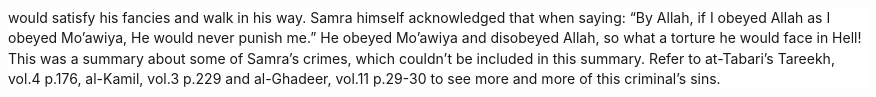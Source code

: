 would satisfy his fancies and walk in his way. Samra himself
acknowledged that when saying: “By Allah, if I obeyed Allah as I obeyed
Mo’awiya, He would never punish me.” He obeyed Mo’awiya and disobeyed
Allah, so what a torture he would face in Hell! This was a summary about
some of Samra’s crimes, which couldn’t be included in this summary.
Refer to at-Tabari’s Tareekh, vol.4 p.176, al-Kamil, vol.3 p.229 and
al-Ghadeer, vol.11 p.29-30 to see more and more of this criminal’s sins.

[^11]: He was the man who assassinated Imam Ali in the mosque.

[^12]: Refer to Sharh Nahjul Balagha, vol.1 p.361 and al-Ghadeer,
vol.2p.101 and vol.11 p.30.

[^13]: I wonder about those, who sanctify all the companions without
criticizing or blaming any of them, who had committed sins! How do they
gather between this and the verdicts of the Quran and the Sunna that
contradict their thoughts? There are many Quranic verses and prophetic
traditions talking about the hypocrisy spread among the Muslims during
the reign of the Prophet (S). If we supposed that there were neither
Quranic verses nor prophetic traditions talking about the hypocrites
among the Muslims, we wouldn’t sanctify and purify all the companions
and wouldn’t trust in them all in all to depend upon their sayings and
doings as undebatable evidences, whereas indeed the conducts of some of
them destroyed the bases of Islam one after the other as Mo’awiya and
his likes… so how about all the verses and traditions that exposed the
hypocrites and warned the Muslims of them? This did not mean that all
the companions were so. Among them there were those great companions,
who were the example of justice and righteousness and who were to be
honored and glorified. But it became clear that Mo’awiya’s attempt was
the cornerstone of the continuous war declared against Imam Ali, who was
the separative line between faith and hypocrisy as the Prophet (S) had
described him in many of his traditions. In order to fight Imam Ali and
defame him they created this lie and it became the first brick of their
unjust construction.

[^14]: Refer to Sharh Nahjul Balagha, vol.1 p.358. We don’t want to
mention the details of the event of al-Mugheera’s adultery for it had
blackened some lines in history. Whoever wants to know about it -it was
so famous in history- let refer to its sources.

[^15]: Refer to Sharh Nahjul Balagha, vol.1 p.358.

[^16]: Ibid p.318 and vol.3 p.11, Muslim’s (Muslim here is a name of a
man, who collected the prophetic traditions in a book called Sahih)
Sahih, vol.1 p.136.

[^17]: Thus some of the historians became pleased to call this year so
whereas this name, indeed, did never express the reality of this year,
in which Mo’awiya had seized the rule of the Islamic umma. In fact it
was the year of separation, difference and dissension and had no
anything of unity. After sometime of writing these lines it happened
that I read the book Mo’awiya bin Abu Sufyan in the scales. I read the
comments about the reason of calling this year with this name. I found
in the book a good attempt to weigh the matter with justice in spite of
that the book, in some of its points, wronged the scales and slipped
times and times so clearly but this had nothing to do with our subject.
In p.66 the author said: “If the history criticized him (Mo’awiya)
rightfully, it wouldn’t describe him except as the separative of the
unities. But it is the reader of history who will weigh the deeds and
the men; where you find that some of the historians called the year when
Mo’awiya seized the rule for himself alone as the year of the unity
because he separated the umma into fighting groups that didn’t know how
to agree with each other if they tried to agree! Then he left the umma
after his death to separate into more groups during the reign of each
caliph.” The author gave many examples about the plans of this
separation until he said in p.188: “No one is more deviate and more
ignorant than the historians, who called the year forty-one of hijra as
the year of the unity because it was the year when Mo’awiya appropriated
the caliphate for himself without letting anyone participate with him
for the first age of Islam didn’t face any year, in which the umma
separated as it separated in this year or dispersed as what happened in
this year.” He went on showing Mo’awiya’s separative doings, which
crumbled the tenacious Islamic unity and threatened its strong pillars.
The Muslims still pick the bitter fruits of that Dark Age and still

[^1]: Mo’awiya was the first caliph of the Umayyads.
[^2]: Refer to Sharh Nahjul Balagha, vol.3 p.15.
[^3]: Sharh Nahjul Balagha, vol. 3 p.15.
[^4]: Ibid
[^5]: Sharh Nahjul Balagha, vol.3 p.16.
[^6]: Ibid
[^7]: In Arabic (bin) means (son of) and (abeeh) means (his father).
[^8]: I did not expect to find a saying of a man of letters living in
[^9]: It is the old name of Syria, Jordan, Lebanon and Palestine.
[^10]: It would be better to show the reader a simple account of some of
[^18]: This was an acknowledgement of Abu Hurayra imposed upon him by
[^19]: Ibn Abul Hadeed in his Sharh Nahjul Balagha, vol.1p.360, after
[^20]: Refer to Sharh Nahjul Balagha, vol.1 p.360. In al-Ghadeer by
[^21]: Ibid p.360.
[^22]: Sharh Nahjul Balagha, vol.1 p.356 and al-Bayan wet-Tebyeen by
[^23]: Sharh Nahjul Balagha, vol.1 p.256, al-Ghadeer, vol.2 p.102. In
[^24]: It was the name of Abu Bakr’s tribe.
[^25]: The name of Omar’s tribe.
[^26]: The tribe of the Prophet (S). Hashem was the great grandfather of
[^27]: Refer to Sulh al-Hassan p.225, Murooj ath-Thahab by al-Mass’oodi,
[^28]: It was mentioned in Sharh Nahjul Balagha, vol.1 p.77 that
[^29]: Refer to Sharh Nahjul Balagha, vol.1 p.356, al-Ghadeer, vol.2
[^30]: Imam Ali many times prayed to Allah against the people of Iraq
[^31]: Sharh Nahjul Balagha, vol.1 p.356 and vol.3 p.16.
[^32]: Thus the history had described him. He might be of the family of
[^33]: Sharh Nahjul Balagha, vol.1 p.357 and ad-Da’wa, vol.1 p.210.
[^34]: Sharh Nahjul Balagha, vol, 1 p.356, al-Kamil by al-Mubarrid,
[^35]: A’yan ash-Shia, vol.35 p.78 and the Thesis of aj-Jahidh p.15.
[^36]: The commander of the believers.
[^37]: Refer to Asbab an-Nuzool (by As-Sayooti) p.63.
[^38]: Majma’ul Bayan, vol.5 p.112 and al-Kashshaf, vol.1 p.397.
[^39]: As-Seera al-Halabiyya, vol.1 p.195.
[^40]: Ihya’ul Oloom, vol.3 p.121. Al-Ghazali had another opinion
[^41]: Ihya’ul Oloom, vol.3 p.122.
[^42]: Wahshi was the one, who assassinated Hamza, the Prophet’s uncle,
[^43]: Wahshi in Arabic means: beastly.
[^44]: Al-Istee’ab, vol.3 p.61.
[^45]: Ihya’ul Oloom, vol.3 p.121.
[^46]: Ibid p.120.
[^47]: The thesis of aj-Jahidh p.294.
[^48]: The Thesis of aj-Jahidh p.295.
[^49]: A scientific degree among the ulema.
[^50]: Al-Ghadeer, vol.10 p.211 from Tafseer Roohul Bayan, vol.4 p.142
[^51]: Sharh Nahjul Balagha, vol.4 p.6 and al-Ghadeer, vol.10 p.326.
[^52]: Muqaddimat ibn Khaldoon p.217.
[^53]: The Prophet’s family.
[^54]: Muqaddimat ibn Khaldoon, p.446.
[^55]: Al-Ghadeer, vol.10 p.209.
[^56]: Ibid p.210.
[^57]: Ibid
[^58]: Al-Ghadeer, vol.10 p.210.
[^59]: Ibid
[^60]: Ibid
[^61]: Ibid
[^62]: Ibid
[^63]: Mustahabb refers to the optional religious duties.
[^64]: Refer to Ihya’ul Oloom and Sirrul Aalameen to see the two
[^65]: Refer to Yanabee’ul Mawadda p.256, an-Niza’ wet-Takhassum p.5,
[^66]: Sharh Nahjul Balagha, vol. p.66, al-Ghadeer, vol.8 p.250, 260,
[^67]: Othman.
[^68]: Sharh Nahjul Balagha, vol.1 p.232.
[^69]: As-Seera an-Nabawiyya, vol.1 p.229.
[^70]: Refer to al-Istee’ab, vol.4 p.86, Sharh Nahjul Balagha, vol.4
[^71]: Al-Issaba, vol.2 p.172, al-Ghadeer, vol.8 p.285, vol.10 p.83.
[^72]: Imam Ali, the Voice of Justice p.207-208 (vol.4 p.771).
[^73]: He meant the caliphate. Taym was the tribe of Abu Bakr and Adiy
[^74]: The reader might not ignore what Abu Sufyan would swear by. The
[^75]: Refer to al-Istee’ab, vol.4 p.87-88, Sharh Nahjul Balagha, vol.1
[^76]: An-Niza’ wet-Takhassum p.27, Sharh Nahjul Balagha, vol.4 p.51,
[^77]: When Wahshi killed Hamza, Hind (Abu Sufyan’s wife) came to the
[^78]: Al-Ghadeer, vol. 10 p.79-80.
[^79]: Sharh Nahjul Balagha, vol.3 p.15. Ibn Abul Hadeed concluded when
[^80]: This book was printed on the margins of his book as-Sawa’iq
[^81]: Among the fabricated traditions were the following: “The trustees
[^82]: Refer to Assl ash-Shia p.50.
[^83]: In his book (The dispute between Islam and the idolatry) he meant
[^84]: In his book (The Sunna and the Shia or the Wahabites and the
[^85]: …in much of what he wrote and commented like his poisonous
